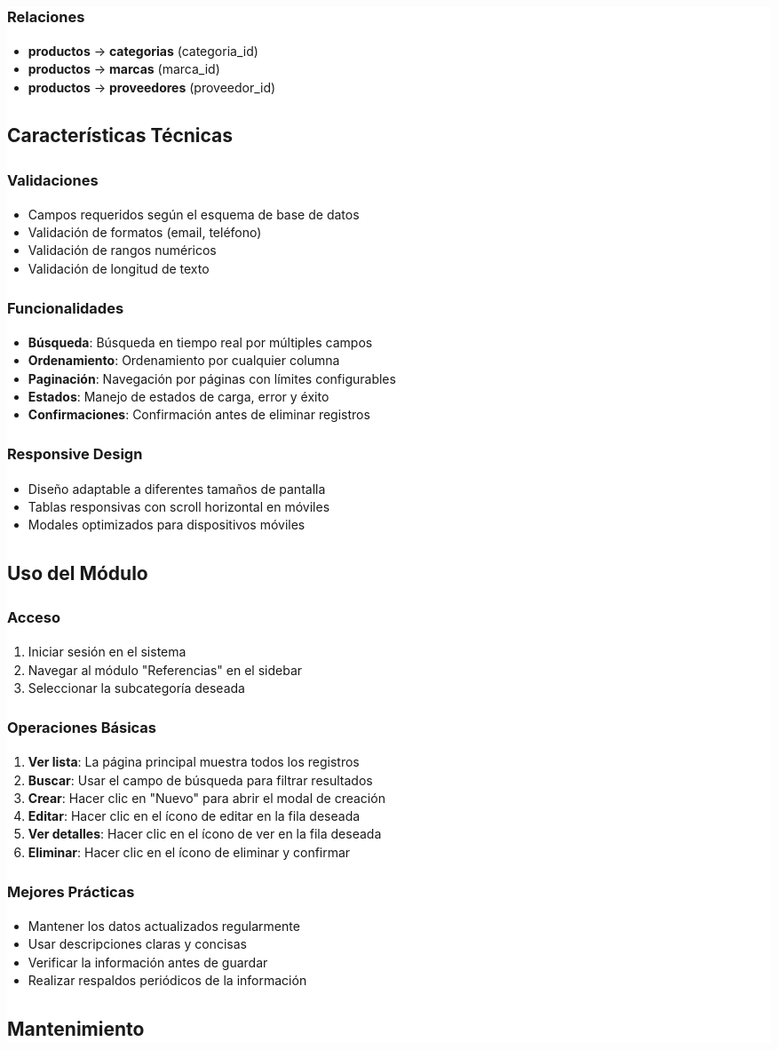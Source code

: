 ### Relaciones
- **productos** → **categorias** (categoria_id)
- **productos** → **marcas** (marca_id)
- **productos** → **proveedores** (proveedor_id)

## Características Técnicas

### Validaciones
- Campos requeridos según el esquema de base de datos
- Validación de formatos (email, teléfono)
- Validación de rangos numéricos
- Validación de longitud de texto

### Funcionalidades
- **Búsqueda**: Búsqueda en tiempo real por múltiples campos
- **Ordenamiento**: Ordenamiento por cualquier columna
- **Paginación**: Navegación por páginas con límites configurables
- **Estados**: Manejo de estados de carga, error y éxito
- **Confirmaciones**: Confirmación antes de eliminar registros

### Responsive Design
- Diseño adaptable a diferentes tamaños de pantalla
- Tablas responsivas con scroll horizontal en móviles
- Modales optimizados para dispositivos móviles

## Uso del Módulo

### Acceso
1. Iniciar sesión en el sistema
2. Navegar al módulo "Referencias" en el sidebar
3. Seleccionar la subcategoría deseada

### Operaciones Básicas
1. **Ver lista**: La página principal muestra todos los registros
2. **Buscar**: Usar el campo de búsqueda para filtrar resultados
3. **Crear**: Hacer clic en "Nuevo" para abrir el modal de creación
4. **Editar**: Hacer clic en el ícono de editar en la fila deseada
5. **Ver detalles**: Hacer clic en el ícono de ver en la fila deseada
6. **Eliminar**: Hacer clic en el ícono de eliminar y confirmar

### Mejores Prácticas
- Mantener los datos actualizados regularmente
- Usar descripciones claras y concisas
- Verificar la información antes de guardar
- Realizar respaldos periódicos de la información

## Mantenimiento
